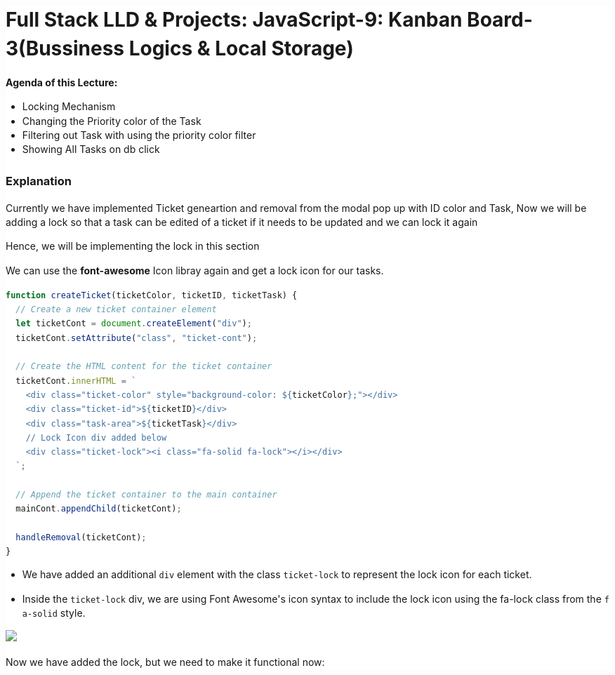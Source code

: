 
# Full Stack LLD & Projects: JavaScript-9: Kanban Board-3(Bussiness Logics & Local Storage)


**Agenda of this Lecture:**

- Locking Mechanism
- Changing the Priority color of the Task
- Filtering out Task with using the priority color filter
- Showing All Tasks on db click



### Explanation

Currently we have implemented Ticket geneartion and removal from the modal pop up with ID color and Task, Now we will be adding a lock so that a task can be edited of a ticket if it needs to be updated and we can lock it again

Hence, we will be implementing the lock in this section

We can use the **font-awesome** Icon libray again and get a lock icon for our tasks.

```javascript
function createTicket(ticketColor, ticketID, ticketTask) {
  // Create a new ticket container element
  let ticketCont = document.createElement("div");
  ticketCont.setAttribute("class", "ticket-cont");

  // Create the HTML content for the ticket container
  ticketCont.innerHTML = `
    <div class="ticket-color" style="background-color: ${ticketColor};"></div>
    <div class="ticket-id">${ticketID}</div>
    <div class="task-area">${ticketTask}</div>
    // Lock Icon div added below
    <div class="ticket-lock"><i class="fa-solid fa-lock"></i></div>
  `;

  // Append the ticket container to the main container
  mainCont.appendChild(ticketCont);

  handleRemoval(ticketCont);
}
```

- We have added an additional `div` element with the class `ticket-lock` to represent the lock icon for each ticket.

- Inside the `ticket-lock` div, we are using Font Awesome's icon syntax to include the lock icon using the fa-lock class from the `fa-solid` style.

![](https://d2beiqkhq929f0.cloudfront.net/public_assets/assets/000/049/638/original/1.png?1695233411)

Now we have added the lock, but we need to make it functional now:
